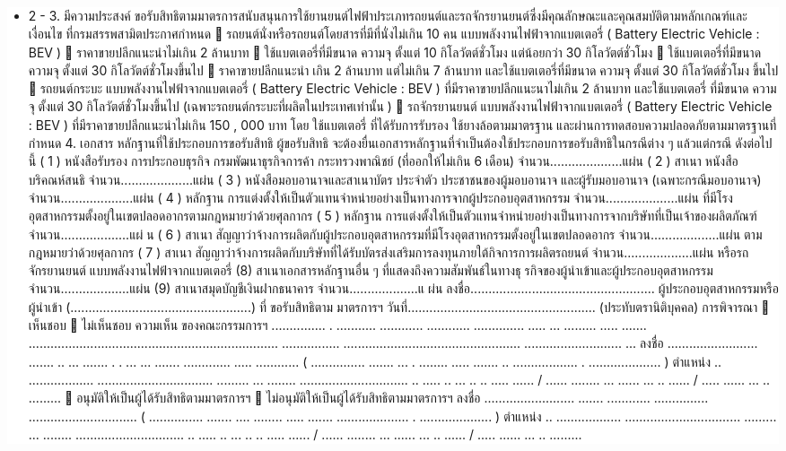 - 2 - 3. มีความประสงค์ ขอรับสิทธิตามมาตรการสนับสนุนการใช้ยานยนต์ไฟฟ้าประเภทรถยนต์และรถจักรยานยนต์ซึ่งมีคุณลักษณะและคุณสมบัติตามหลักเกณฑ์และเงื่อนไข ที่กรมสรรพสามิตประกาศกำหนด  รถยนต์นั่งหรือรถยนต์โดยสารที่มีที่นั่งไม่เกิน 10 คน แบบพลังงานไฟฟ้าจากแบตเตอรี่ ( Battery Electric Vehicle : BEV )  ราคาขายปลีกแนะนำไม่เกิน 2 ล้านบาท  ใช้แบตเตอรี่ที่มีขนาด ความจุ ตั้งแต่ 10 กิโลวัตต์ชั่วโมง แต่น้อยกว่า 30 กิโลวัตต์ชั่วโมง  ใช้แบตเตอรี่ที่มีขนาด ความจุ ตั้งแต่ 30 กิโลวัตต์ชั่วโมงขึ้นไป  ราคาขายปลีกแนะนำ เกิน 2 ล้านบาท แต่ไม่เกิน 7 ล้านบาท และใช้แบตเตอรี่ที่มีขนาด ความจุ ตั้งแต่ 30 กิโลวัตต์ชั่วโมง ขึ้นไป  รถยนต์กระบะ แบบพลังงานไฟฟ้าจากแบตเตอรี่ ( Battery Electric Vehicle : BEV ) ที่มีราคาขายปลีกแนะนาไม่เกิน 2 ล้านบาท และใช้แบตเตอรี่ ที่มีขนาด ความจุ ตั้งแต่ 30 กิโลวัตต์ชั่วโมงขึ้นไป (เฉพาะรถยนต์กระบะที่ผลิตในประเทศเท่านั้น )  รถจักรยานยนต์ แบบพลังงานไฟฟ้าจากแบตเตอรี่ ( Battery Electric Vehicle : BEV ) ที่มีราคาขายปลีกแนะนำไม่เกิน 150 , 000 บาท โดย ใช้แบตเตอรี่ ที่ได้รับการรับรอง ใช้ยางล้อตามมาตรฐาน และผ่านการทดสอบความปลอดภัยตามมาตรฐานที่กำหนด 4. เอกสาร หลักฐานที่ใช้ประกอบการขอรับสิทธิ ผู้ขอรับสิทธิ จะต้องยื่นเอกสารหลักฐานที่จำเป็นต้องใช้ประกอบการขอรับสิทธิในกรณีต่าง ๆ แล้วแต่กรณี ดังต่อไปนี้ ( 1 ) หนังสือรับรอง การประกอบธุรกิจ กรมพัฒนาธุรกิจการค้า กระทรวงพาณิชย์ (ที่ออกให้ไม่เกิน 6 เดือน) จำนวน....................แผ่น ( 2 ) สาเนา หนังสือบริคณห์สนธิ จำนวน....................แผ่น ( 3 ) หนังสือมอบอานาจและสาเนาบัตร ประจำตัว ประชาชนของผู้มอบอานาจ และผู้รับมอบอานาจ (เฉพาะกรณีมอบอานาจ) จำนวน....................แผ่น ( 4 ) หลักฐาน การแต่งตั้งให้เป็นตัวแทนจำหน่ายอย่างเป็นทางการจากผู้ประกอบอุตสาหกรรม จำนวน....................แผ่น ที่มีโรงอุตสาหกรรมตั้งอยู่ในเขตปลอดอากรตามกฎหมายว่าด้วยศุลกากร ( 5 ) หลักฐาน การแต่งตั้งให้เป็นตัวแทนจำหน่ายอย่างเป็นทางการจากบริษัทที่เป็นเจ้าของผลิตภัณฑ์ จำนวน...................แผ่ น ( 6 ) สาเนา สัญญาว่าจ้างการผลิตกับผู้ประกอบอุตสาหกรรมที่มีโรงอุตสาหกรรมตั้งอยู่ในเขตปลอดอากร จำนวน...................แผ่น ตามกฎหมายว่าด้วยศุลกากร ( 7 ) สาเนา สัญญาว่าจ้างการผลิตกับบริษัทที่ได้รับบัตรส่งเสริมการลงทุนภายใต้กิจการการผลิตรถยนต์ จำนวน...................แผ่น หรือรถจักรยานยนต์ แบบพลังงานไฟฟ้าจากแบตเตอรี่ (8) สาเนาเอกสารหลักฐานอื่น ๆ ที่แสดงถึงความสัมพันธ์ในทางธุ รกิจของผู้นำเข้าและผู้ประกอบอุตสาหกรรม จำนวน...................แผ่น (9) สาเนาสมุดบัญชีเงินฝากธนาคาร จำนวน...................แ ผ่น ลงชื่อ................................................... ผู้ประกอบอุตสาหกรรมหรือผู้นำเข้า (..................................................) ที่ ขอรับสิทธิตาม มาตรการฯ วันที่.................................................... (ประทับตรานิติบุคคล) การพิจารณา  เห็นชอบ  ไม่เห็นชอบ ความเห็น ของคณะกรรมการฯ ............... . ........... ............ ............ .............. ..... ... ......... ..... ....... ..................................................................... ................ ................................................. ........................... ... ลงชื่อ ......................... ....... .. ... ....... . . ... ... ....... ............. ..... ............ ( ............... ....... ... . ........ ..... ....... .. .................. . .................... ) ตำแหน่ง .. .................. ................................ ......... ... ........ .............................. .. ..... .. ... .. .. ..... ...... / ...... ........ ... ...... ... .. ...... / ..... ...... ... .. .........  อนุมัติให้เป็นผู้ได้รับสิทธิตามมาตรการฯ  ไม่อนุมัติให้เป็นผู้ได้รับสิทธิตามมาตรการฯ ลงชื่อ ......................... ....... ............ ............... .............................. ( ............... ....... .... ........ ..... ....... .................... . .................... ) ตำแหน่ง .. .................. ................................ ......... ... ........ .............................. .. ..... .. ... .. .. ..... ...... / ...... ........ ... ...... ... .. ...... / ..... ...... ... .. .........
